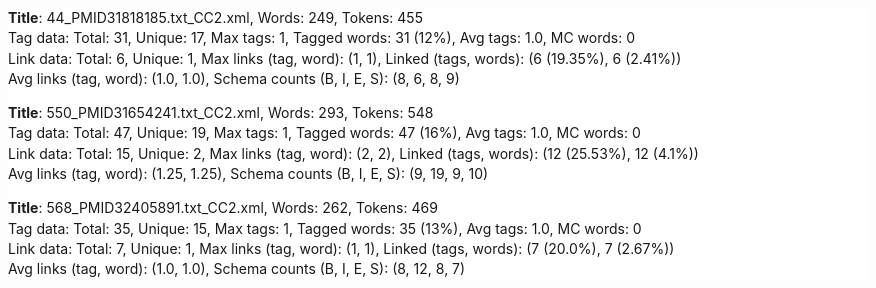 **Title**:
44_PMID31818185.txt_CC2.xml,
Words: 249,
Tokens: 455\
Tag data:
Total: 31,
Unique: 17,
Max tags: 1,
Tagged words: 31 (12%),
Avg tags: 1.0,
MC words: 0\
Link data:
Total: 6,
Unique: 1,
Max links (tag, word): (1, 1),
Linked (tags, words): (6 (19.35%), 6 (2.41%))\
Avg links (tag, word): (1.0, 1.0),
Schema counts (B, I, E, S): (8, 6, 8, 9)

**Title**:
550_PMID31654241.txt_CC2.xml,
Words: 293,
Tokens: 548\
Tag data:
Total: 47,
Unique: 19,
Max tags: 1,
Tagged words: 47 (16%),
Avg tags: 1.0,
MC words: 0\
Link data:
Total: 15,
Unique: 2,
Max links (tag, word): (2, 2),
Linked (tags, words): (12 (25.53%), 12 (4.1%))\
Avg links (tag, word): (1.25, 1.25),
Schema counts (B, I, E, S): (9, 19, 9, 10)

**Title**:
568_PMID32405891.txt_CC2.xml,
Words: 262,
Tokens: 469\
Tag data:
Total: 35,
Unique: 15,
Max tags: 1,
Tagged words: 35 (13%),
Avg tags: 1.0,
MC words: 0\
Link data:
Total: 7,
Unique: 1,
Max links (tag, word): (1, 1),
Linked (tags, words): (7 (20.0%), 7 (2.67%))\
Avg links (tag, word): (1.0, 1.0),
Schema counts (B, I, E, S): (8, 12, 8, 7)
